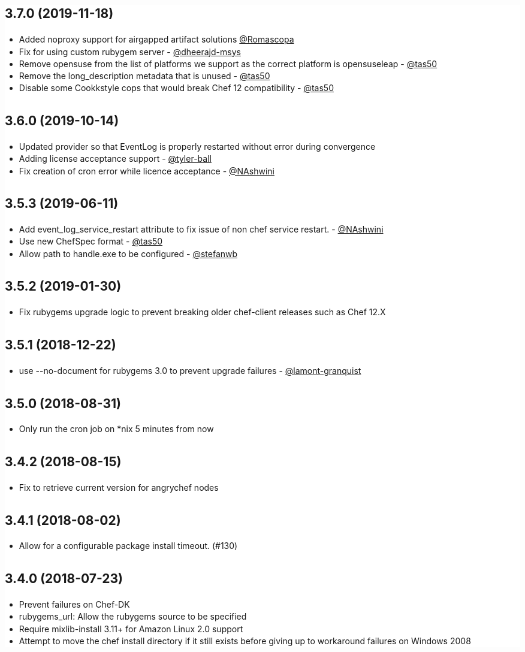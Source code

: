 ## 3.7.0 (2019-11-18)

- Added noproxy support for airgapped artifact solutions [@Romascopa](https://github.com/romascopa)
- Fix for using custom rubygem server - [@dheerajd-msys](https://github.com/dheerajd-msys)
- Remove opensuse from the list of platforms we support as the correct platform is opensuseleap - [@tas50](https://github.com/tas50)
- Remove the long_description metadata that is unused - [@tas50](https://github.com/tas50)
- Disable some Cookkstyle cops that would break Chef 12 compatibility - [@tas50](https://github.com/tas50)

## 3.6.0 (2019-10-14)

- Updated provider so that EventLog is properly restarted without error during convergence
- Adding license acceptance support - [@tyler-ball](https://github.com/tyler-ball)
- Fix creation of cron error while licence acceptance - [@NAshwini](https://github.com/NAshwini)

## 3.5.3 (2019-06-11)

- Add event_log_service_restart attribute to fix issue of non chef service restart. - [@NAshwini](https://github.com/NAshwini)
- Use new ChefSpec format - [@tas50](https://github.com/tas50)
- Allow path to handle.exe to be configured - [@stefanwb](https://github.com/stefanwb)

## 3.5.2 (2019-01-30)

- Fix rubygems upgrade logic to prevent breaking older chef-client releases such as Chef 12.X

## 3.5.1 (2018-12-22)

- use --no-document for rubygems 3.0 to prevent upgrade failures - [@lamont-granquist](https://github.com/lamont-granquist)

## 3.5.0 (2018-08-31)

- Only run the cron job on *nix 5 minutes from now

## 3.4.2 (2018-08-15)

- Fix to retrieve current version for angrychef nodes

## 3.4.1 (2018-08-02)

- Allow for a configurable package install timeout. (#130)

## 3.4.0 (2018-07-23)

- Prevent failures on Chef-DK
- rubygems_url: Allow the rubygems source to be specified
- Require mixlib-install 3.11+ for Amazon Linux 2.0 support
- Attempt to move the chef install directory if it still exists before giving up to workaround failures on Windows 2008
